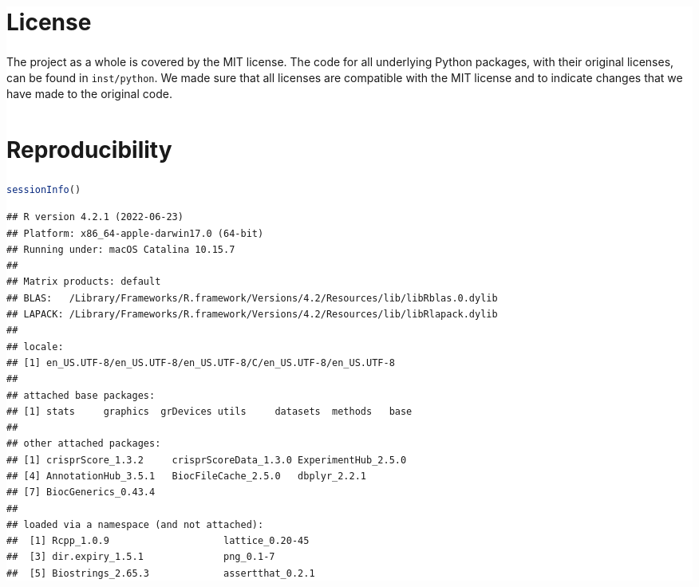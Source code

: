 # License

The project as a whole is covered by the MIT license. The code for all
underlying Python packages, with their original licenses, can be found
in `inst/python`. We made sure that all licenses are compatible with the
MIT license and to indicate changes that we have made to the original
code.

# Reproducibility

``` r
sessionInfo()
```

    ## R version 4.2.1 (2022-06-23)
    ## Platform: x86_64-apple-darwin17.0 (64-bit)
    ## Running under: macOS Catalina 10.15.7
    ## 
    ## Matrix products: default
    ## BLAS:   /Library/Frameworks/R.framework/Versions/4.2/Resources/lib/libRblas.0.dylib
    ## LAPACK: /Library/Frameworks/R.framework/Versions/4.2/Resources/lib/libRlapack.dylib
    ## 
    ## locale:
    ## [1] en_US.UTF-8/en_US.UTF-8/en_US.UTF-8/C/en_US.UTF-8/en_US.UTF-8
    ## 
    ## attached base packages:
    ## [1] stats     graphics  grDevices utils     datasets  methods   base     
    ## 
    ## other attached packages:
    ## [1] crisprScore_1.3.2     crisprScoreData_1.3.0 ExperimentHub_2.5.0  
    ## [4] AnnotationHub_3.5.1   BiocFileCache_2.5.0   dbplyr_2.2.1         
    ## [7] BiocGenerics_0.43.4  
    ## 
    ## loaded via a namespace (and not attached):
    ##  [1] Rcpp_1.0.9                    lattice_0.20-45              
    ##  [3] dir.expiry_1.5.1              png_0.1-7                    
    ##  [5] Biostrings_2.65.3             assertthat_0.2.1             
